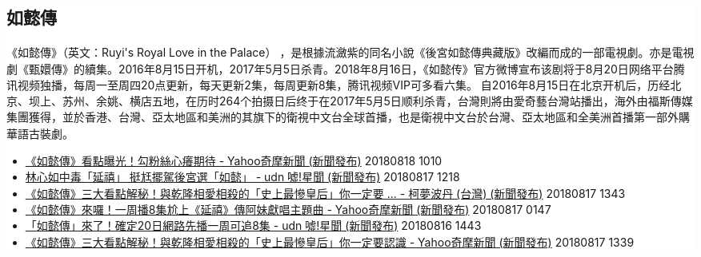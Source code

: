 ## 如懿傳

《如懿傳》（英文：Ruyi's Royal Love in the Palace） ，是根據流瀲紫的同名小說《後宮如懿傳典藏版》改編而成的一部電視劇。亦是電視劇《甄嬛傳》的續集。2016年8月15日开机，2017年5月5日杀青。2018年8月16日，《如懿传》官方微博宣布该剧将于8月20日网络平台腾讯视频独播，每周一至周四20点更新，每天更新2集，每周更新8集，腾讯视频VIP可多看六集。
自2016年8月15日在北京开机后，历经北京、坝上、苏州、余姚、横店五地，在历时264个拍摄日后终于在2017年5月5日顺利杀青，台灣則將由愛奇藝台灣站播出，海外由福斯傳媒集團獲得，並於香港、台灣、亞太地區和美洲的其旗下的衛視中文台全球首播，也是衛視中文台於台灣、亞太地區和全美洲首播第一部外購華語古裝劇。
- [《如懿傳》看點曝光！勾粉絲心癢期待 - Yahoo奇摩新聞 (新聞發布)](https://tw.news.yahoo.com/%E5%A6%82%E6%87%BF%E5%82%B3-%E7%9C%8B%E9%BB%9E%E6%9B%9D%E5%85%89-%E5%8B%BE%E7%B2%89%E7%B5%B2%E5%BF%83%E7%99%A2%E6%9C%9F%E5%BE%85-100004722.html "《如懿傳》看點曝光！勾粉絲心癢期待 - Yahoo奇摩新聞 (新聞發布)") 20180818 1010
- [林心如中毒「延禧」 挺尪擺駕後宮選「如懿」 - udn 噓!星聞 (新聞發布)](https://stars.udn.com/star/story/10091/3315534 "林心如中毒「延禧」 挺尪擺駕後宮選「如懿」 - udn 噓!星聞 (新聞發布)") 20180817 1218
- [《如懿傳》三大看點解秘！與乾隆相愛相殺的「史上最慘皇后」你一定要 ... - 柯夢波丹 (台灣) (新聞發布)](https://www.cosmopolitan.com/tw/entertainment/movies/g22756128/ruyi-s-royal-love-in-the-palace/ "《如懿傳》三大看點解秘！與乾隆相愛相殺的「史上最慘皇后」你一定要 ... - 柯夢波丹 (台灣) (新聞發布)") 20180817 1343
- [《如懿傳》來囉！一周播8集尬上《延禧》傳阿妹獻唱主題曲 - Yahoo奇摩新聞 (新聞發布)](https://tw.news.yahoo.com/%E5%A6%82%E6%87%BF%E5%82%B3-%E4%BE%86%E5%9B%89-%E5%91%A8%E6%92%AD8%E9%9B%86%E5%B0%AC%E4%B8%8A-%E5%BB%B6%E7%A6%A7-%E5%82%B3%E9%98%BF%E5%A6%B9%E7%8D%BB%E5%94%B1%E4%B8%BB%E9%A1%8C%E6%9B%B2-011500009.html "《如懿傳》來囉！一周播8集尬上《延禧》傳阿妹獻唱主題曲 - Yahoo奇摩新聞 (新聞發布)") 20180817 0147
- [「如懿傳」來了！確定20日網路先播一周可追8集 - udn 噓!星聞 (新聞發布)](https://stars.udn.com/star/story/10091/3313874 "「如懿傳」來了！確定20日網路先播一周可追8集 - udn 噓!星聞 (新聞發布)") 20180816 1443
- [《如懿傳》三大看點解秘！與乾隆相愛相殺的「史上最慘皇后」你一定要認識 - Yahoo奇摩新聞 (新聞發布)](https://tw.news.yahoo.com/%E5%A6%82%E6%87%BF%E5%82%B3-%E4%B8%89%E5%A4%A7%E7%9C%8B%E9%BB%9E%E8%A7%A3%E7%A7%98-%E8%88%87%E4%B9%BE%E9%9A%86%E7%9B%B8%E6%84%9B%E7%9B%B8%E6%AE%BA%E7%9A%84-%E5%8F%B2%E4%B8%8A%E6%9C%80%E6%85%98%E7%9A%87%E5%90%8E-%E4%BD%A0-132300088.html "《如懿傳》三大看點解秘！與乾隆相愛相殺的「史上最慘皇后」你一定要認識 - Yahoo奇摩新聞 (新聞發布)") 20180817 1339
